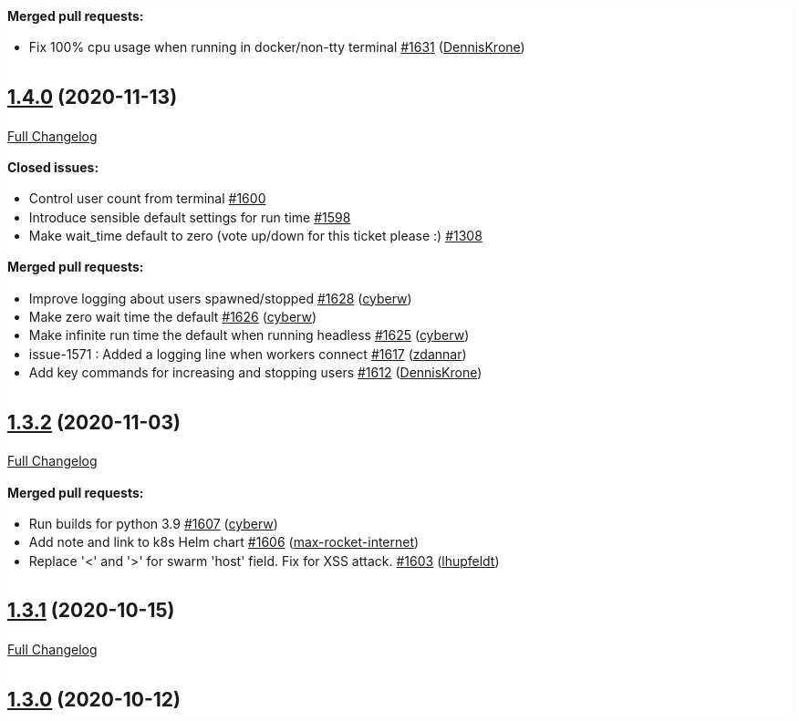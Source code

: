 **Merged pull requests:**

- Fix 100% cpu usage when running in docker/non-tty terminal [\#1631](https://github.com/locustio/locust/pull/1631) ([DennisKrone](https://github.com/DennisKrone))

## [1.4.0](https://github.com/locustio/locust/tree/1.4.0) (2020-11-13)

[Full Changelog](https://github.com/locustio/locust/compare/1.3.2...1.4.0)

**Closed issues:**

- Control user count from terminal [\#1600](https://github.com/locustio/locust/issues/1600)
- Introduce sensible default settings for run time [\#1598](https://github.com/locustio/locust/issues/1598)
- Make wait\_time default to zero \(vote up/down for this ticket please :\) [\#1308](https://github.com/locustio/locust/issues/1308)

**Merged pull requests:**

- Improve logging about users spawned/stopped [\#1628](https://github.com/locustio/locust/pull/1628) ([cyberw](https://github.com/cyberw))
- Make zero wait time the default [\#1626](https://github.com/locustio/locust/pull/1626) ([cyberw](https://github.com/cyberw))
- Make infinite run time the default when running headless [\#1625](https://github.com/locustio/locust/pull/1625) ([cyberw](https://github.com/cyberw))
- issue-1571 : Added a logging line when workers connect [\#1617](https://github.com/locustio/locust/pull/1617) ([zdannar](https://github.com/zdannar))
- Add key commands for increasing and stopping users  [\#1612](https://github.com/locustio/locust/pull/1612) ([DennisKrone](https://github.com/DennisKrone))

## [1.3.2](https://github.com/locustio/locust/tree/1.3.2) (2020-11-03)

[Full Changelog](https://github.com/locustio/locust/compare/1.3.1...1.3.2)

**Merged pull requests:**

- Run builds for python 3.9 [\#1607](https://github.com/locustio/locust/pull/1607) ([cyberw](https://github.com/cyberw))
- Add note and link to k8s Helm chart [\#1606](https://github.com/locustio/locust/pull/1606) ([max-rocket-internet](https://github.com/max-rocket-internet))
- Replace '\<' and '\>' for swarm 'host' field. Fix for XSS attack. [\#1603](https://github.com/locustio/locust/pull/1603) ([lhupfeldt](https://github.com/lhupfeldt))

## [1.3.1](https://github.com/locustio/locust/tree/1.3.1) (2020-10-15)

[Full Changelog](https://github.com/locustio/locust/compare/1.3.0...1.3.1)

## [1.3.0](https://github.com/locustio/locust/tree/1.3.0) (2020-10-12)
